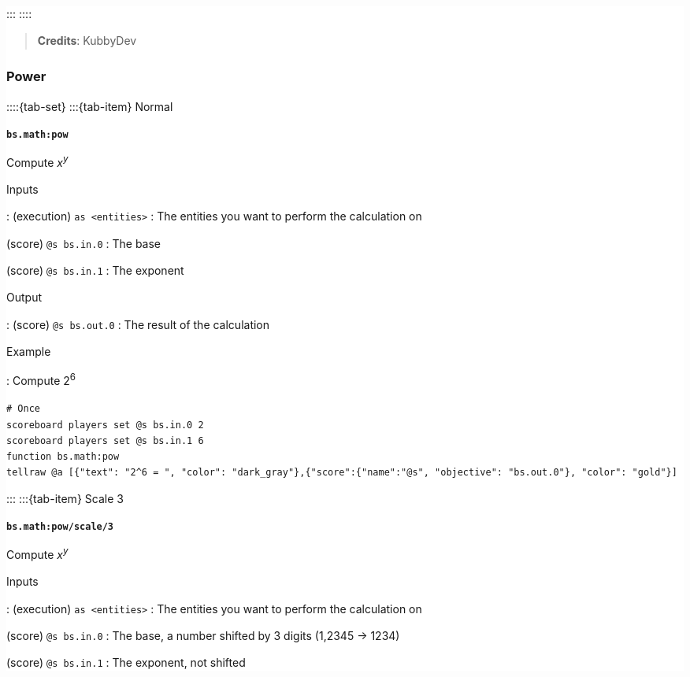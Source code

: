 :::
::::

> **Credits**: KubbyDev

### Power

::::{tab-set}
:::{tab-item} Normal

**`bs.math:pow`**

Compute $x^y$

Inputs

:  (execution) `as <entities>`
   : The entities you want to perform the calculation on

   (score) `@s bs.in.0`
   : The base

   (score) `@s bs.in.1`
   : The exponent

Output

:  (score) `@s bs.out.0`
   : The result of the calculation

Example

:  Compute $2^6$
   ```
   # Once
   scoreboard players set @s bs.in.0 2
   scoreboard players set @s bs.in.1 6
   function bs.math:pow
   tellraw @a [{"text": "2^6 = ", "color": "dark_gray"},{"score":{"name":"@s", "objective": "bs.out.0"}, "color": "gold"}]
   ```
:::
:::{tab-item} Scale 3


**`bs.math:pow/scale/3`**

Compute $x^y$

Inputs

:  (execution) `as <entities>`
   : The entities you want to perform the calculation on

   (score) `@s bs.in.0`
   : The base, a number shifted by 3 digits (1,2345 -> 1234)

   (score) `@s bs.in.1`
   : The exponent, not shifted

